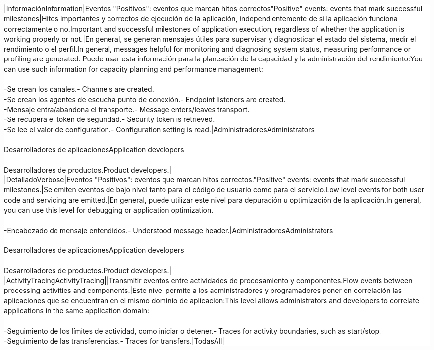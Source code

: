 |<span data-ttu-id="662ce-208">Información</span><span class="sxs-lookup"><span data-stu-id="662ce-208">Information</span></span>|<span data-ttu-id="662ce-209">Eventos "Positivos": eventos que marcan hitos correctos</span><span class="sxs-lookup"><span data-stu-id="662ce-209">"Positive" events: events that mark successful milestones</span></span>|<span data-ttu-id="662ce-210">Hitos importantes y correctos de ejecución de la aplicación, independientemente de si la aplicación funciona correctamente o no.</span><span class="sxs-lookup"><span data-stu-id="662ce-210">Important and successful milestones of application execution, regardless of whether the application is working properly or not.</span></span>|<span data-ttu-id="662ce-211">En general, se generan mensajes útiles para supervisar y diagnosticar el estado del sistema, medir el rendimiento o el perfil.</span><span class="sxs-lookup"><span data-stu-id="662ce-211">In general, messages helpful for monitoring and diagnosing system status, measuring performance or profiling are generated.</span></span> <span data-ttu-id="662ce-212">Puede usar esta información para la planeación de la capacidad y la administración del rendimiento:</span><span class="sxs-lookup"><span data-stu-id="662ce-212">You can use such information for capacity planning and performance management:</span></span><br /><br /> <span data-ttu-id="662ce-213">-Se crean los canales.</span><span class="sxs-lookup"><span data-stu-id="662ce-213">-   Channels are created.</span></span><br /><span data-ttu-id="662ce-214">-Se crean los agentes de escucha punto de conexión.</span><span class="sxs-lookup"><span data-stu-id="662ce-214">-   Endpoint listeners are created.</span></span><br /><span data-ttu-id="662ce-215">-Mensaje entra/abandona el transporte.</span><span class="sxs-lookup"><span data-stu-id="662ce-215">-   Message enters/leaves transport.</span></span><br /><span data-ttu-id="662ce-216">-Se recupera el token de seguridad.</span><span class="sxs-lookup"><span data-stu-id="662ce-216">-   Security token is retrieved.</span></span><br /><span data-ttu-id="662ce-217">-Se lee el valor de configuration.</span><span class="sxs-lookup"><span data-stu-id="662ce-217">-   Configuration setting is read.</span></span>|<span data-ttu-id="662ce-218">Administradores</span><span class="sxs-lookup"><span data-stu-id="662ce-218">Administrators</span></span><br /><br /> <span data-ttu-id="662ce-219">Desarrolladores de aplicaciones</span><span class="sxs-lookup"><span data-stu-id="662ce-219">Application developers</span></span><br /><br /> <span data-ttu-id="662ce-220">Desarrolladores de productos.</span><span class="sxs-lookup"><span data-stu-id="662ce-220">Product developers.</span></span>|  
|<span data-ttu-id="662ce-221">Detallado</span><span class="sxs-lookup"><span data-stu-id="662ce-221">Verbose</span></span>|<span data-ttu-id="662ce-222">Eventos "Positivos": eventos que marcan hitos correctos.</span><span class="sxs-lookup"><span data-stu-id="662ce-222">"Positive" events: events that mark successful milestones.</span></span>|<span data-ttu-id="662ce-223">Se emiten eventos de bajo nivel tanto para el código de usuario como para el servicio.</span><span class="sxs-lookup"><span data-stu-id="662ce-223">Low level events for both user code and servicing are emitted.</span></span>|<span data-ttu-id="662ce-224">En general, puede utilizar este nivel para depuración u optimización de la aplicación.</span><span class="sxs-lookup"><span data-stu-id="662ce-224">In general, you can use this level for debugging or application optimization.</span></span><br /><br /> <span data-ttu-id="662ce-225">-Encabezado de mensaje entendidos.</span><span class="sxs-lookup"><span data-stu-id="662ce-225">-   Understood message header.</span></span>|<span data-ttu-id="662ce-226">Administradores</span><span class="sxs-lookup"><span data-stu-id="662ce-226">Administrators</span></span><br /><br /> <span data-ttu-id="662ce-227">Desarrolladores de aplicaciones</span><span class="sxs-lookup"><span data-stu-id="662ce-227">Application developers</span></span><br /><br /> <span data-ttu-id="662ce-228">Desarrolladores de productos.</span><span class="sxs-lookup"><span data-stu-id="662ce-228">Product developers.</span></span>|  
|<span data-ttu-id="662ce-229">ActivityTracing</span><span class="sxs-lookup"><span data-stu-id="662ce-229">ActivityTracing</span></span>||<span data-ttu-id="662ce-230">Transmitir eventos entre actividades de procesamiento y componentes.</span><span class="sxs-lookup"><span data-stu-id="662ce-230">Flow events between processing activities and components.</span></span>|<span data-ttu-id="662ce-231">Este nivel permite a los administradores y programadores poner en correlación las aplicaciones que se encuentran en el mismo dominio de aplicación:</span><span class="sxs-lookup"><span data-stu-id="662ce-231">This level allows administrators and developers to correlate applications in the same application domain:</span></span><br /><br /> <span data-ttu-id="662ce-232">-Seguimiento de los límites de actividad, como iniciar o detener.</span><span class="sxs-lookup"><span data-stu-id="662ce-232">-   Traces for activity boundaries, such as start/stop.</span></span><br /><span data-ttu-id="662ce-233">-Seguimiento de las transferencias.</span><span class="sxs-lookup"><span data-stu-id="662ce-233">-   Traces for transfers.</span></span>|<span data-ttu-id="662ce-234">Todas</span><span class="sxs-lookup"><span data-stu-id="662ce-234">All</span></span>|  
